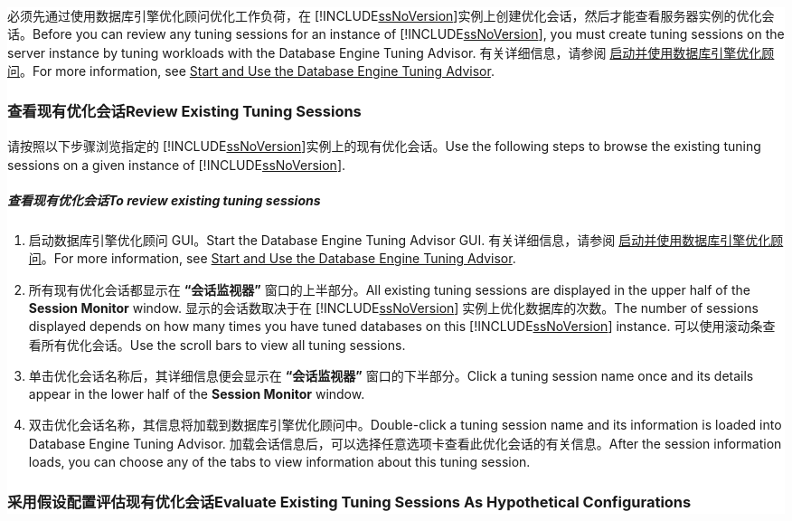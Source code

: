  <span data-ttu-id="35173-251">必须先通过使用数据库引擎优化顾问优化工作负荷，在 [!INCLUDE[ssNoVersion](../../includes/ssnoversion-md.md)]实例上创建优化会话，然后才能查看服务器实例的优化会话。</span><span class="sxs-lookup"><span data-stu-id="35173-251">Before you can review any tuning sessions for an instance of [!INCLUDE[ssNoVersion](../../includes/ssnoversion-md.md)], you must create tuning sessions on the server instance by tuning workloads with the Database Engine Tuning Advisor.</span></span> <span data-ttu-id="35173-252">有关详细信息，请参阅 [启动并使用数据库引擎优化顾问](database-engine-tuning-advisor.md)。</span><span class="sxs-lookup"><span data-stu-id="35173-252">For more information, see [Start and Use the Database Engine Tuning Advisor](database-engine-tuning-advisor.md).</span></span>  
  
### <a name="review-existing-tuning-sessions"></a><span data-ttu-id="35173-253">查看现有优化会话</span><span class="sxs-lookup"><span data-stu-id="35173-253">Review Existing Tuning Sessions</span></span>  
 <span data-ttu-id="35173-254">请按照以下步骤浏览指定的 [!INCLUDE[ssNoVersion](../../includes/ssnoversion-md.md)]实例上的现有优化会话。</span><span class="sxs-lookup"><span data-stu-id="35173-254">Use the following steps to browse the existing tuning sessions on a given instance of [!INCLUDE[ssNoVersion](../../includes/ssnoversion-md.md)].</span></span>  
  
##### <a name="to-review-existing-tuning-sessions"></a><span data-ttu-id="35173-255">查看现有优化会话</span><span class="sxs-lookup"><span data-stu-id="35173-255">To review existing tuning sessions</span></span>  
  
1.  <span data-ttu-id="35173-256">启动数据库引擎优化顾问 GUI。</span><span class="sxs-lookup"><span data-stu-id="35173-256">Start the Database Engine Tuning Advisor GUI.</span></span> <span data-ttu-id="35173-257">有关详细信息，请参阅 [启动并使用数据库引擎优化顾问](database-engine-tuning-advisor.md)。</span><span class="sxs-lookup"><span data-stu-id="35173-257">For more information, see [Start and Use the Database Engine Tuning Advisor](database-engine-tuning-advisor.md).</span></span>  
  
2.  <span data-ttu-id="35173-258">所有现有优化会话都显示在 **“会话监视器”** 窗口的上半部分。</span><span class="sxs-lookup"><span data-stu-id="35173-258">All existing tuning sessions are displayed in the upper half of the **Session Monitor** window.</span></span> <span data-ttu-id="35173-259">显示的会话数取决于在 [!INCLUDE[ssNoVersion](../../includes/ssnoversion-md.md)] 实例上优化数据库的次数。</span><span class="sxs-lookup"><span data-stu-id="35173-259">The number of sessions displayed depends on how many times you have tuned databases on this [!INCLUDE[ssNoVersion](../../includes/ssnoversion-md.md)] instance.</span></span> <span data-ttu-id="35173-260">可以使用滚动条查看所有优化会话。</span><span class="sxs-lookup"><span data-stu-id="35173-260">Use the scroll bars to view all tuning sessions.</span></span>  
  
3.  <span data-ttu-id="35173-261">单击优化会话名称后，其详细信息便会显示在 **“会话监视器”** 窗口的下半部分。</span><span class="sxs-lookup"><span data-stu-id="35173-261">Click a tuning session name once and its details appear in the lower half of the **Session Monitor** window.</span></span>  
  
4.  <span data-ttu-id="35173-262">双击优化会话名称，其信息将加载到数据库引擎优化顾问中。</span><span class="sxs-lookup"><span data-stu-id="35173-262">Double-click a tuning session name and its information is loaded into Database Engine Tuning Advisor.</span></span> <span data-ttu-id="35173-263">加载会话信息后，可以选择任意选项卡查看此优化会话的有关信息。</span><span class="sxs-lookup"><span data-stu-id="35173-263">After the session information loads, you can choose any of the tabs to view information about this tuning session.</span></span>  
  
### <a name="evaluate-existing-tuning-sessions-as-hypothetical-configurations"></a><span data-ttu-id="35173-264">采用假设配置评估现有优化会话</span><span class="sxs-lookup"><span data-stu-id="35173-264">Evaluate Existing Tuning Sessions As Hypothetical Configurations</span></span>  